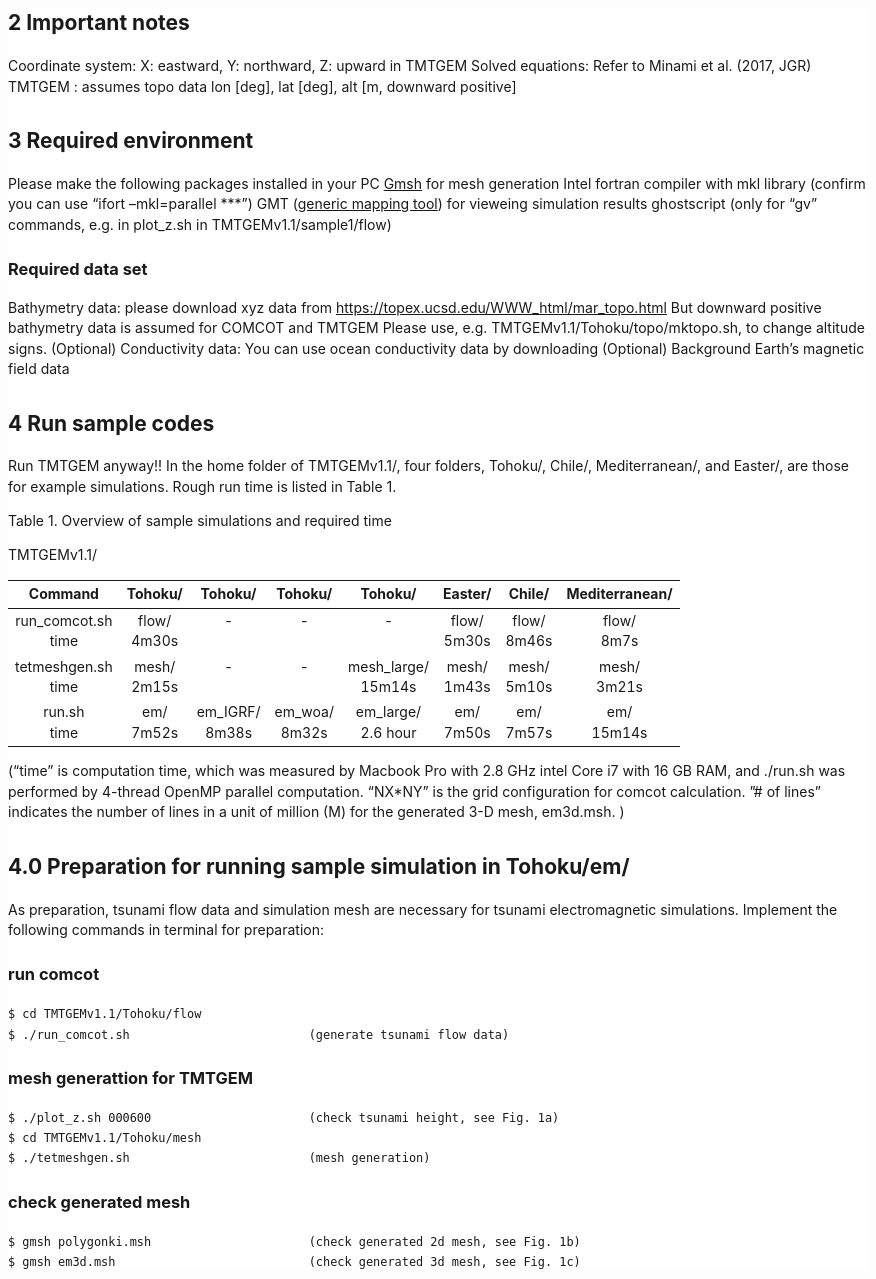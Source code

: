 
## 2 Important notes <a id="ImportantNotes"></a>
Coordinate system: X: eastward, Y: northward, Z: upward in TMTGEM
Solved equations: Refer to Minami et al. (2017, JGR) 
TMTGEM : assumes topo data lon [deg], lat [deg], alt [m, downward positive]

## 3 Required environment <a id="Required_environments"></a>
Please make the following packages installed in your PC
[Gmsh](http://gmsh.info/) for mesh generation
Intel fortran compiler with mkl library (confirm you can use “ifort –mkl=parallel ***”)
GMT ([generic mapping tool](https://www.soest.hawaii.edu/gmt/)) for vieweing simulation results
ghostscript (only for “gv” commands, e.g. in plot_z.sh in TMTGEMv1.1/sample1/flow)

### Required data set
Bathymetry data: please download xyz data from https://topex.ucsd.edu/WWW_html/mar_topo.html
But downward positive bathymetry data is assumed for COMCOT and TMTGEM
Please use, e.g. TMTGEMv1.1/Tohoku/topo/mktopo.sh, to change altitude signs.
(Optional) Conductivity data: You can use ocean conductivity data by downloading
(Optional) Background Earth’s magnetic field data

## 4 Run sample codes <a id="Run_sample_simulations"></a>
Run TMTGEM anyway!! 
In the home folder of TMTGEMv1.1/, four folders, Tohoku/, Chile/, Mediterranean/, and Easter/, are those for example simulations. Rough run time is listed in Table 1.

Table 1. Overview of sample simulations and required time

TMTGEMv1.1/

|Command	| Tohoku/    |Tohoku/  | Tohoku/ |Tohoku/ | Easter/ | Chile/ | Mediterranean/ | 
|:----------:|:-----:|:----:|:----:|:----:|:----:|:----:|:----:|
|run_comcot.sh <br> time |flow/ <br> 4m30s| - | - | - | flow/ <br> 5m30s| flow/ <br> 8m46s  | flow/ <br> 8m7s|
|tetmeshgen.sh <br> time | mesh/ <br> 2m15s  | - | - | mesh_large/ <br> 15m14s | mesh/ <br> 1m43s | mesh/ <br> 5m10s | mesh/ <br> 3m21s |
|run.sh <br>  time	     | em/ <br> 7m52s |	em_IGRF/ <br> 8m38s	| em_woa/ <br> 8m32s	| em_large/ <br> 2.6 hour | em/ <br> 7m50s	| em/ <br> 7m57s| em/ <br> 15m14s |

(“time” is computation time, which was measured by Macbook Pro with 2.8 GHz intel Core i7 with 16 GB RAM, and ./run.sh was performed by 4-thread OpenMP parallel computation. “NX*NY” is the grid configuration for comcot calculation. ”# of lines” indicates the number of lines in a unit of million (M) for the generated 3-D mesh, em3d.msh. )

## 4.0 Preparation for running sample simulation in Tohoku/em/ <a id="Preparation"></a>
As preparation, tsunami flow data and simulation mesh are necessary for tsunami electromagnetic simulations. Implement the following commands in terminal for preparation:

### run comcot 
	$ cd TMTGEMv1.1/Tohoku/flow
    $ ./run_comcot.sh                         (generate tsunami flow data)
### mesh generattion for TMTGEM
	$ ./plot_z.sh 000600                      (check tsunami height, see Fig. 1a)
	$ cd TMTGEMv1.1/Tohoku/mesh
	$ ./tetmeshgen.sh                         (mesh generation)
### check generated mesh
	$ gmsh polygonki.msh                      (check generated 2d mesh, see Fig. 1b)
	$ gmsh em3d.msh                           (check generated 3d mesh, see Fig. 1c)
